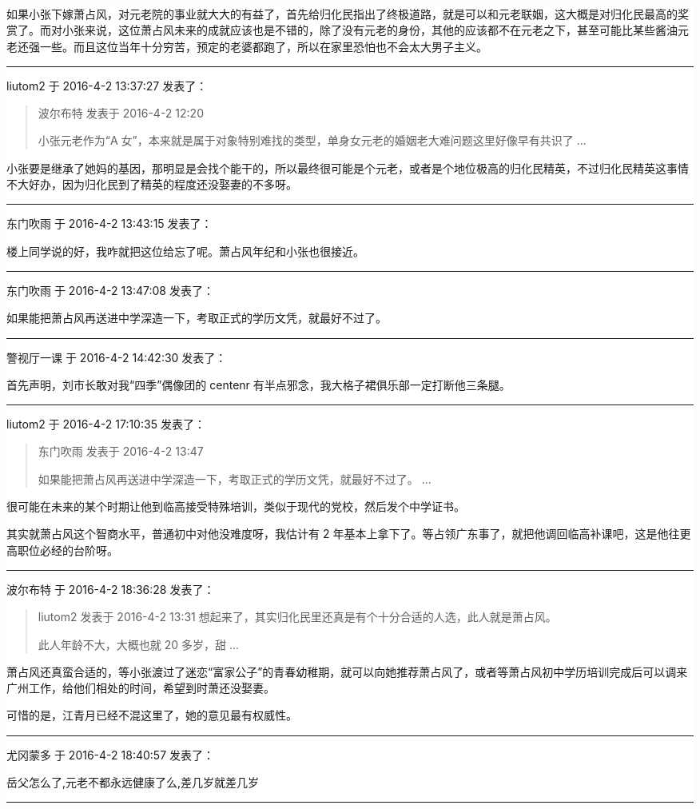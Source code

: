 如果小张下嫁萧占风，对元老院的事业就大大的有益了，首先给归化民指出了终极道路，就是可以和元老联姻，这大概是对归化民最高的奖赏了。而对小张来说，这位萧占风未来的成就应该也是不错的，除了没有元老的身份，其他的应该都不在元老之下，甚至可能比某些酱油元老还强一些。而且这位当年十分穷苦，预定的老婆都跑了，所以在家里恐怕也不会太大男子主义。

---

liutom2 于 2016-4-2 13:37:27 发表了：

> 波尔布特 发表于 2016-4-2 12:20
>
> 小张元老作为“A 女”，本来就是属于对象特别难找的类型，单身女元老的婚姻老大难问题这里好像早有共识了 ...

小张要是继承了她妈的基因，那明显是会找个能干的，所以最终很可能是个元老，或者是个地位极高的归化民精英，不过归化民精英这事情不大好办，因为归化民到了精英的程度还没娶妻的不多呀。

---

东门吹雨 于 2016-4-2 13:43:15 发表了：

楼上同学说的好，我咋就把这位给忘了呢。萧占风年纪和小张也很接近。

---

东门吹雨 于 2016-4-2 13:47:08 发表了：

如果能把萧占风再送进中学深造一下，考取正式的学历文凭，就最好不过了。

---

警视厅一课 于 2016-4-2 14:42:30 发表了：

首先声明，刘巿长敢对我“四季”偶像团的 centenr 有半点邪念，我大格子裙俱乐部一定打断他三条腿。

---

liutom2 于 2016-4-2 17:10:35 发表了：

> 东门吹雨 发表于 2016-4-2 13:47
>
> 如果能把萧占风再送进中学深造一下，考取正式的学历文凭，就最好不过了。 ...

很可能在未来的某个时期让他到临高接受特殊培训，类似于现代的党校，然后发个中学证书。

其实就萧占风这个智商水平，普通初中对他没难度呀，我估计有 2 年基本上拿下了。等占领广东事了，就把他调回临高补课吧，这是他往更高职位必经的台阶呀。

---

波尔布特 于 2016-4-2 18:36:28 发表了：

> liutom2 发表于 2016-4-2 13:31 想起来了，其实归化民里还真是有个十分合适的人选，此人就是萧占风。
>
> 此人年龄不大，大概也就 20 多岁，甜 ...

萧占风还真蛮合适的，等小张渡过了迷恋“富家公子”的青春幼稚期，就可以向她推荐萧占风了，或者等萧占风初中学历培训完成后可以调来广州工作，给他们相处的时间，希望到时萧还没娶妻。

可惜的是，江青月已经不混这里了，她的意见最有权威性。

---

尤冈蒙多 于 2016-4-2 18:40:57 发表了：

岳父怎么了,元老不都永远健康了么,差几岁就差几岁

---
